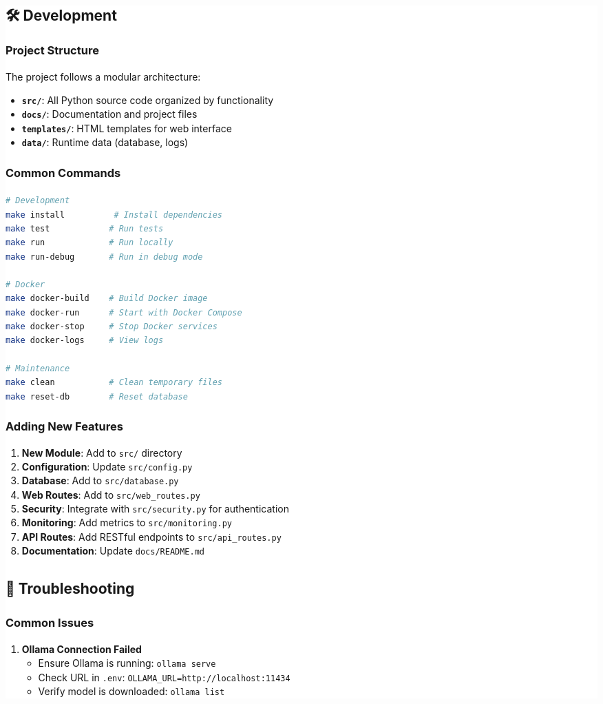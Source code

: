## 🛠️ Development

### Project Structure

The project follows a modular architecture:

- **`src/`**: All Python source code organized by functionality
- **`docs/`**: Documentation and project files
- **`templates/`**: HTML templates for web interface
- **`data/`**: Runtime data (database, logs)

### Common Commands

```bash
# Development
make install          # Install dependencies
make test            # Run tests
make run             # Run locally
make run-debug       # Run in debug mode

# Docker
make docker-build    # Build Docker image
make docker-run      # Start with Docker Compose
make docker-stop     # Stop Docker services
make docker-logs     # View logs

# Maintenance
make clean           # Clean temporary files
make reset-db        # Reset database
```

### Adding New Features

1. **New Module**: Add to `src/` directory
2. **Configuration**: Update `src/config.py`
3. **Database**: Add to `src/database.py`
4. **Web Routes**: Add to `src/web_routes.py`
5. **Security**: Integrate with `src/security.py` for authentication
6. **Monitoring**: Add metrics to `src/monitoring.py`
7. **API Routes**: Add RESTful endpoints to `src/api_routes.py`
8. **Documentation**: Update `docs/README.md`

## 🔧 Troubleshooting

### Common Issues

1. **Ollama Connection Failed**
   - Ensure Ollama is running: `ollama serve`
   - Check URL in `.env`: `OLLAMA_URL=http://localhost:11434`
   - Verify model is downloaded: `ollama list`
